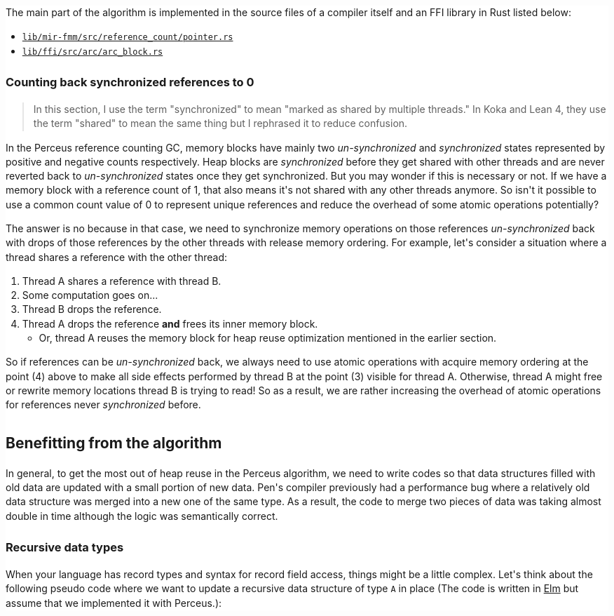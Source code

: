 The main part of the algorithm is implemented in the source files of a compiler itself and an FFI library in Rust listed below:

- [`lib/mir-fmm/src/reference_count/pointer.rs`](https://github.com/pen-lang/pen/blob/d44df6d9cdcbe97fcdd5ac14c4de30f4897664ff/lib/mir-fmm/src/reference_count/pointer.rs)
- [`lib/ffi/src/arc/arc_block.rs`](https://github.com/pen-lang/pen/blob/d44df6d9cdcbe97fcdd5ac14c4de30f4897664ff/lib/ffi/src/arc/arc_block.rs)

### Counting back synchronized references to 0

> In this section, I use the term "synchronized" to mean "marked as shared by multiple threads." In Koka and Lean 4, they use the term "shared" to mean the same thing but I rephrased it to reduce confusion.

In the Perceus reference counting GC, memory blocks have mainly two _un-synchronized_ and _synchronized_ states represented by positive and negative counts respectively. Heap blocks are _synchronized_ before they get shared with other threads and are never reverted back to _un-synchronized_ states once they get synchronized. But you may wonder if this is necessary or not. If we have a memory block with a reference count of 1, that also means it's not shared with any other threads anymore. So isn't it possible to use a common count value of 0 to represent unique references and reduce the overhead of some atomic operations potentially?

The answer is no because in that case, we need to synchronize memory operations on those references _un-synchronized_ back with drops of those references by the other threads with release memory ordering. For example, let's consider a situation where a thread shares a reference with the other thread:

1. Thread A shares a reference with thread B.
1. Some computation goes on...
1. Thread B drops the reference.
1. Thread A drops the reference **and** frees its inner memory block.
   - Or, thread A reuses the memory block for heap reuse optimization mentioned in the earlier section.

So if references can be _un-synchronized_ back, we always need to use atomic operations with acquire memory ordering at the point (4) above to make all side effects performed by thread B at the point (3) visible for thread A. Otherwise, thread A might free or rewrite memory locations thread B is trying to read! So as a result, we are rather increasing the overhead of atomic operations for references never _synchronized_ before.

## Benefitting from the algorithm

In general, to get the most out of heap reuse in the Perceus algorithm, we need to write codes so that data structures filled with old data are updated with a small portion of new data. Pen's compiler previously had a performance bug where a relatively old data structure was merged into a new one of the same type. As a result, the code to merge two pieces of data was taking almost double in time although the logic was semantically correct.

### Recursive data types

When your language has record types and syntax for record field access, things might be a little complex. Let's think about the following pseudo code where we want to update a recursive data structure of type `A` in place (The code is written in [Elm](https://elm-lang.org/) but assume that we implemented it with Perceus.):
